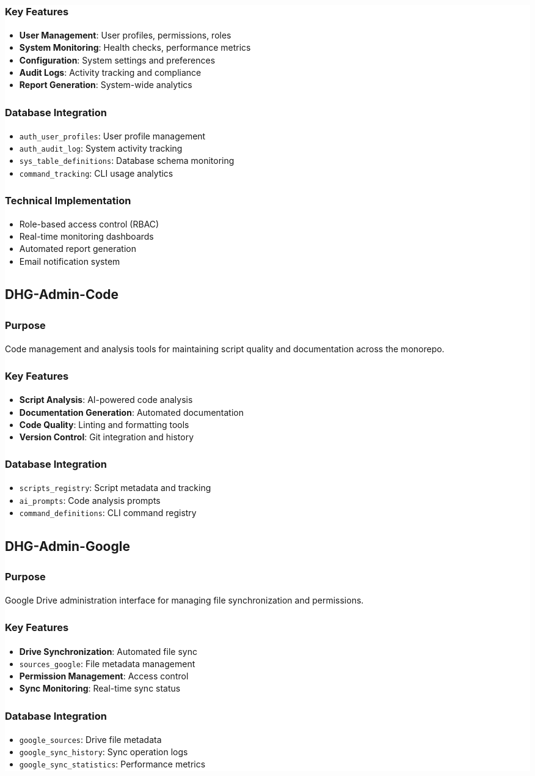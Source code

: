 ### Key Features
- **User Management**: User profiles, permissions, roles
- **System Monitoring**: Health checks, performance metrics
- **Configuration**: System settings and preferences
- **Audit Logs**: Activity tracking and compliance
- **Report Generation**: System-wide analytics

### Database Integration
- `auth_user_profiles`: User profile management
- `auth_audit_log`: System activity tracking
- `sys_table_definitions`: Database schema monitoring
- `command_tracking`: CLI usage analytics

### Technical Implementation
- Role-based access control (RBAC)
- Real-time monitoring dashboards
- Automated report generation
- Email notification system

## DHG-Admin-Code

### Purpose
Code management and analysis tools for maintaining script quality and documentation across the monorepo.

### Key Features
- **Script Analysis**: AI-powered code analysis
- **Documentation Generation**: Automated documentation
- **Code Quality**: Linting and formatting tools
- **Version Control**: Git integration and history

### Database Integration
- `scripts_registry`: Script metadata and tracking
- `ai_prompts`: Code analysis prompts
- `command_definitions`: CLI command registry

## DHG-Admin-Google

### Purpose
Google Drive administration interface for managing file synchronization and permissions.

### Key Features
- **Drive Synchronization**: Automated file sync
- `sources_google`: File metadata management
- **Permission Management**: Access control
- **Sync Monitoring**: Real-time sync status

### Database Integration
- `google_sources`: Drive file metadata
- `google_sync_history`: Sync operation logs
- `google_sync_statistics`: Performance metrics
